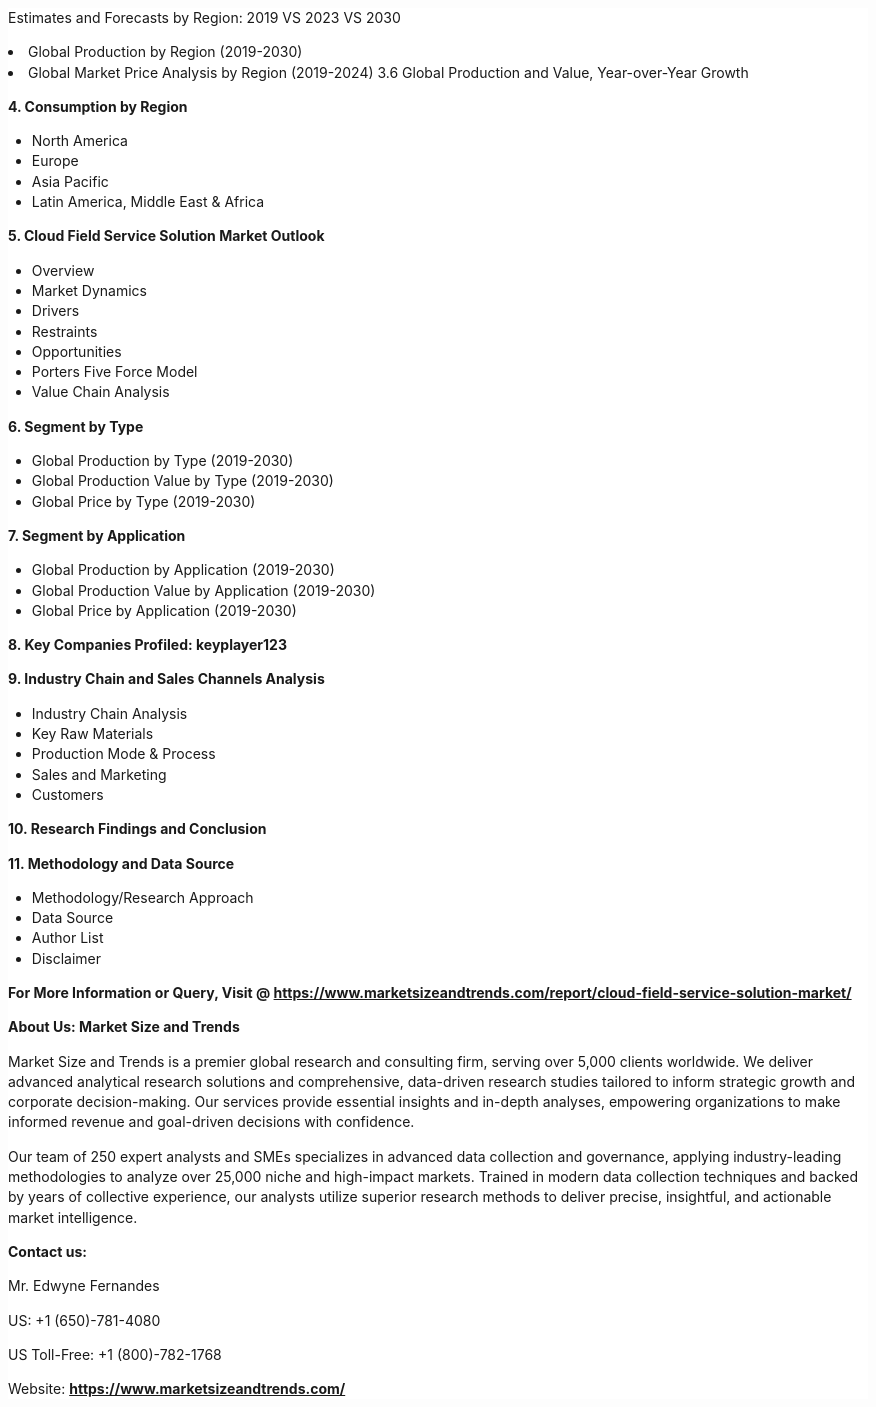 Estimates and Forecasts by Region: 2019 VS 2023 VS 2030</li><li>Global Production by Region (2019-2030)</li><li>Global Market Price Analysis by Region (2019-2024) 3.6 Global Production and Value, Year-over-Year Growth</li></ul><p><strong>4. Consumption by Region</strong></p><ul><li>North America</li><li>Europe</li><li>Asia Pacific</li><li>Latin America, Middle East &amp; Africa</li></ul><p><strong>5. Cloud Field Service Solution Market Outlook</strong></p><ul><li>Overview</li><li>Market Dynamics</li><li>Drivers</li><li>Restraints</li><li>Opportunities</li><li>Porters Five Force Model</li><li>Value Chain Analysis&nbsp;</li></ul><p><strong>6. Segment by Type</strong></p><ul><li>Global Production by Type (2019-2030)</li><li>Global Production Value by Type (2019-2030)</li><li>Global Price by Type (2019-2030)</li></ul><p><strong>7. Segment by Application</strong></p><ul><li>Global Production by Application (2019-2030)</li><li>Global Production Value by Application (2019-2030)</li><li>Global Price by Application (2019-2030)</li></ul><p><strong>8. Key Companies Profiled: keyplayer123</strong></p><p><strong>9. Industry Chain and Sales Channels Analysis</strong></p><ul><li>Industry Chain Analysis</li><li>Key Raw Materials</li><li>Production Mode &amp; Process</li><li>Sales and Marketing</li><li>Customers</li></ul><p><strong>10. Research Findings and Conclusion</strong></p><p><strong>11. Methodology and Data Source</strong></p><ul><li>Methodology/Research Approach</li><li>Data Source</li><li>Author List</li><li>Disclaimer</li></ul></p><p><strong>For More Information or Query, Visit @ <a href="https://www.marketsizeandtrends.com/report/cloud-field-service-solution-market/">https://www.marketsizeandtrends.com/report/cloud-field-service-solution-market/</a></strong></p><p><strong>About Us: Market Size and Trends</strong></p><p>Market Size and Trends is a premier global research and consulting firm, serving over 5,000 clients worldwide. We deliver advanced analytical research solutions and comprehensive, data-driven research studies tailored to inform strategic growth and corporate decision-making. Our services provide essential insights and in-depth analyses, empowering organizations to make informed revenue and goal-driven decisions with confidence.</p><p>Our team of 250 expert analysts and SMEs specializes in advanced data collection and governance, applying industry-leading methodologies to analyze over 25,000 niche and high-impact markets. Trained in modern data collection techniques and backed by years of collective experience, our analysts utilize superior research methods to deliver precise, insightful, and actionable market intelligence.</p><p><strong>Contact us:</strong></p><p>Mr. Edwyne Fernandes</p><p>US: +1 (650)-781-4080</p><p>US Toll-Free: +1 (800)-782-1768</p><p>Website: <strong><a href="https://www.marketsizeandtrends.com/">https://www.marketsizeandtrends.com/</a></strong></p>
